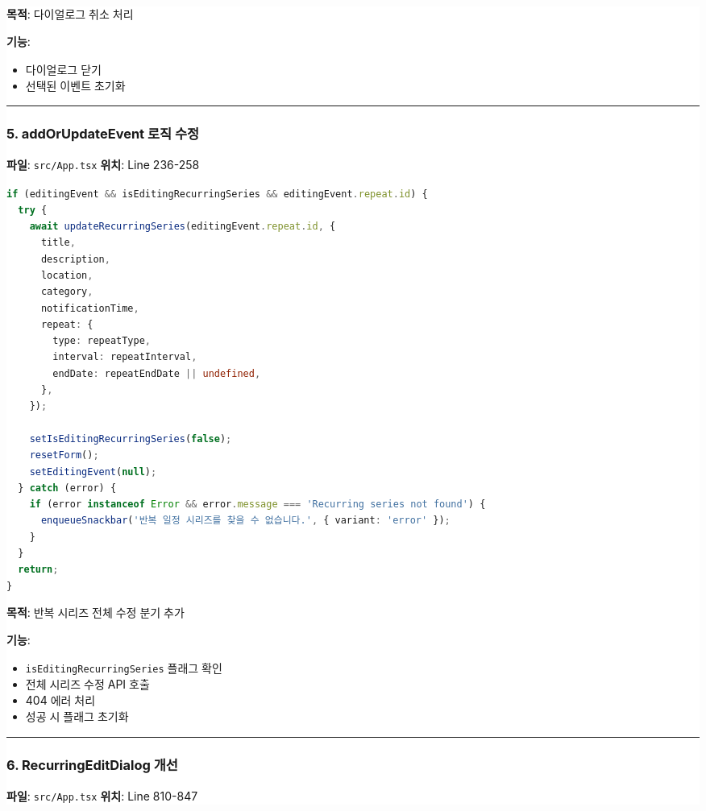**목적**: 다이얼로그 취소 처리

**기능**:
- 다이얼로그 닫기
- 선택된 이벤트 초기화

---

### 5. addOrUpdateEvent 로직 수정

**파일**: `src/App.tsx`
**위치**: Line 236-258

```typescript
if (editingEvent && isEditingRecurringSeries && editingEvent.repeat.id) {
  try {
    await updateRecurringSeries(editingEvent.repeat.id, {
      title,
      description,
      location,
      category,
      notificationTime,
      repeat: {
        type: repeatType,
        interval: repeatInterval,
        endDate: repeatEndDate || undefined,
      },
    });

    setIsEditingRecurringSeries(false);
    resetForm();
    setEditingEvent(null);
  } catch (error) {
    if (error instanceof Error && error.message === 'Recurring series not found') {
      enqueueSnackbar('반복 일정 시리즈를 찾을 수 없습니다.', { variant: 'error' });
    }
  }
  return;
}
```

**목적**: 반복 시리즈 전체 수정 분기 추가

**기능**:
- `isEditingRecurringSeries` 플래그 확인
- 전체 시리즈 수정 API 호출
- 404 에러 처리
- 성공 시 플래그 초기화

---

### 6. RecurringEditDialog 개선

**파일**: `src/App.tsx`
**위치**: Line 810-847
